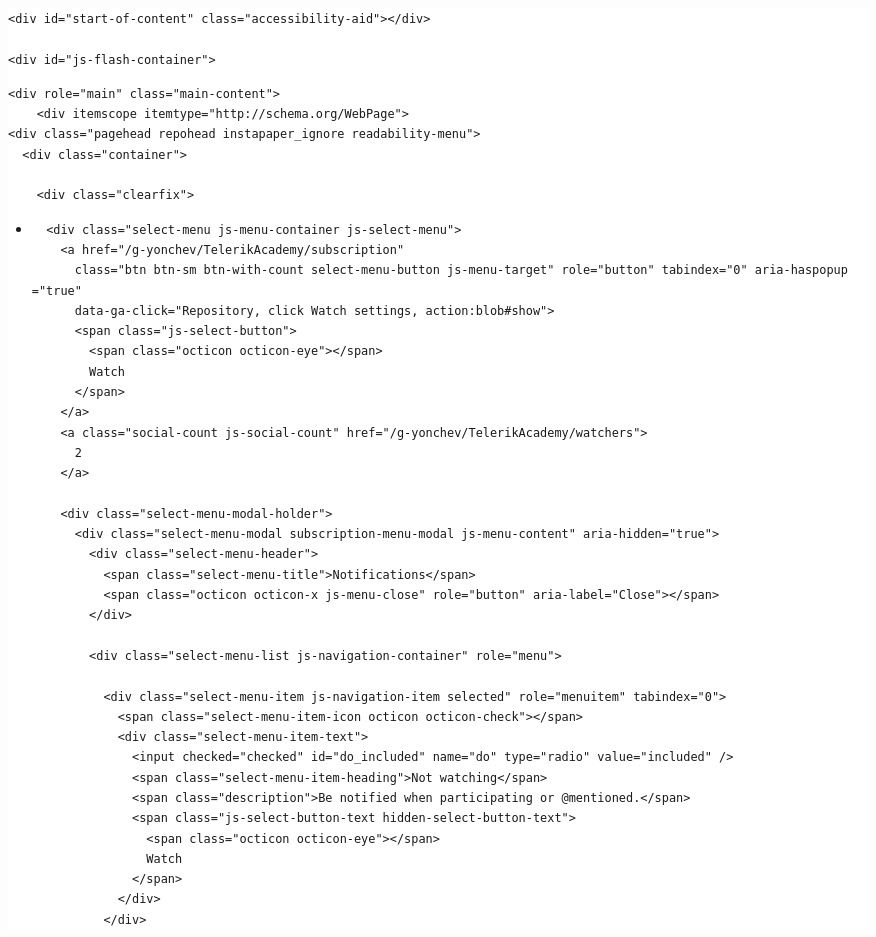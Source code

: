 
    
  </div>
</div>

      

      


    <div id="start-of-content" class="accessibility-aid"></div>

    <div id="js-flash-container">
</div>


    <div role="main" class="main-content">
        <div itemscope itemtype="http://schema.org/WebPage">
    <div class="pagehead repohead instapaper_ignore readability-menu">
      <div class="container">

        <div class="clearfix">
          
<ul class="pagehead-actions">

  <li>
      <!-- </textarea> --><!-- '"` --><form accept-charset="UTF-8" action="/notifications/subscribe" class="js-social-container" data-autosubmit="true" data-form-nonce="feb933fbf08edb5ad78024bf6a22213bf32716cf" data-remote="true" method="post"><div style="margin:0;padding:0;display:inline"><input name="utf8" type="hidden" value="&#x2713;" /><input name="authenticity_token" type="hidden" value="slSzJP3ghMjyavV+WuHWbxKkky//aQLlXbVPmhRCWEA/v1vh7MSuTPZEhnLf7DXNvAkYx5FRFqk7tHWyRuNfLQ==" /></div>    <input id="repository_id" name="repository_id" type="hidden" value="29325094" />

      <div class="select-menu js-menu-container js-select-menu">
        <a href="/g-yonchev/TelerikAcademy/subscription"
          class="btn btn-sm btn-with-count select-menu-button js-menu-target" role="button" tabindex="0" aria-haspopup="true"
          data-ga-click="Repository, click Watch settings, action:blob#show">
          <span class="js-select-button">
            <span class="octicon octicon-eye"></span>
            Watch
          </span>
        </a>
        <a class="social-count js-social-count" href="/g-yonchev/TelerikAcademy/watchers">
          2
        </a>

        <div class="select-menu-modal-holder">
          <div class="select-menu-modal subscription-menu-modal js-menu-content" aria-hidden="true">
            <div class="select-menu-header">
              <span class="select-menu-title">Notifications</span>
              <span class="octicon octicon-x js-menu-close" role="button" aria-label="Close"></span>
            </div>

            <div class="select-menu-list js-navigation-container" role="menu">

              <div class="select-menu-item js-navigation-item selected" role="menuitem" tabindex="0">
                <span class="select-menu-item-icon octicon octicon-check"></span>
                <div class="select-menu-item-text">
                  <input checked="checked" id="do_included" name="do" type="radio" value="included" />
                  <span class="select-menu-item-heading">Not watching</span>
                  <span class="description">Be notified when participating or @mentioned.</span>
                  <span class="js-select-button-text hidden-select-button-text">
                    <span class="octicon octicon-eye"></span>
                    Watch
                  </span>
                </div>
              </div>
